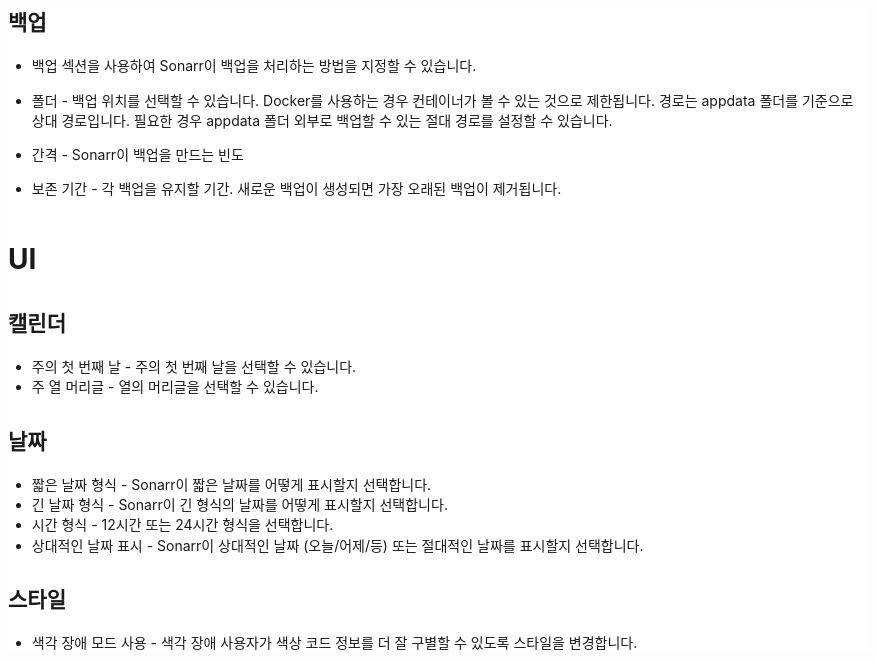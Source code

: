 
## 백업

- 백업 섹션을 사용하여 Sonarr이 백업을 처리하는 방법을 지정할 수 있습니다.

- 폴더 - 백업 위치를 선택할 수 있습니다. Docker를 사용하는 경우 컨테이너가 볼 수 있는 것으로 제한됩니다. 경로는 appdata 폴더를 기준으로 상대 경로입니다. 필요한 경우 appdata 폴더 외부로 백업할 수 있는 절대 경로를 설정할 수 있습니다.
- 간격 - Sonarr이 백업을 만드는 빈도
- 보존 기간 - 각 백업을 유지할 기간. 새로운 백업이 생성되면 가장 오래된 백업이 제거됩니다.

# UI

## 캘린더

- 주의 첫 번째 날 - 주의 첫 번째 날을 선택할 수 있습니다.
- 주 열 머리글 - 열의 머리글을 선택할 수 있습니다.

## 날짜

- 짧은 날짜 형식 - Sonarr이 짧은 날짜를 어떻게 표시할지 선택합니다.
- 긴 날짜 형식 - Sonarr이 긴 형식의 날짜를 어떻게 표시할지 선택합니다.
- 시간 형식 - 12시간 또는 24시간 형식을 선택합니다.
- 상대적인 날짜 표시 - Sonarr이 상대적인 날짜 (오늘/어제/등) 또는 절대적인 날짜를 표시할지 선택합니다.

## 스타일

- 색각 장애 모드 사용 - 색각 장애 사용자가 색상 코드 정보를 더 잘 구별할 수 있도록 스타일을 변경합니다.